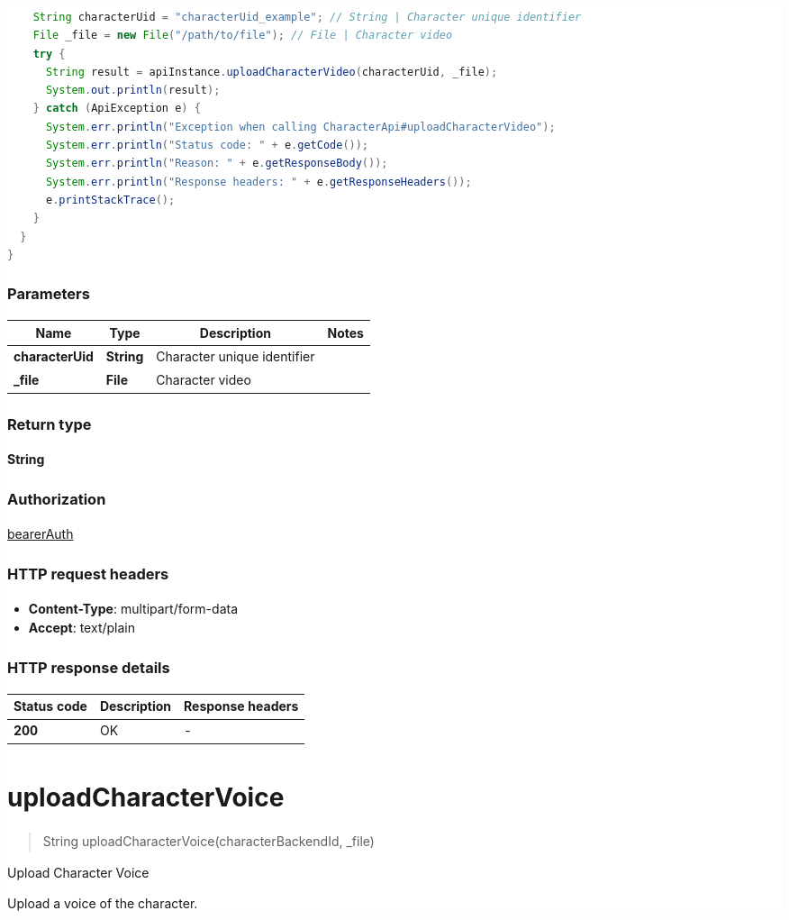 ```java
    String characterUid = "characterUid_example"; // String | Character unique identifier
    File _file = new File("/path/to/file"); // File | Character video
    try {
      String result = apiInstance.uploadCharacterVideo(characterUid, _file);
      System.out.println(result);
    } catch (ApiException e) {
      System.err.println("Exception when calling CharacterApi#uploadCharacterVideo");
      System.err.println("Status code: " + e.getCode());
      System.err.println("Reason: " + e.getResponseBody());
      System.err.println("Response headers: " + e.getResponseHeaders());
      e.printStackTrace();
    }
  }
}
```

### Parameters

| Name | Type | Description  | Notes |
|------------- | ------------- | ------------- | -------------|
| **characterUid** | **String**| Character unique identifier | |
| **_file** | **File**| Character video | |

### Return type

**String**

### Authorization

[bearerAuth](../README.md#bearerAuth)

### HTTP request headers

 - **Content-Type**: multipart/form-data
 - **Accept**: text/plain

### HTTP response details
| Status code | Description | Response headers |
|-------------|-------------|------------------|
| **200** | OK |  -  |

<a id="uploadCharacterVoice"></a>
# **uploadCharacterVoice**
> String uploadCharacterVoice(characterBackendId, _file)

Upload Character Voice

Upload a voice of the character.
